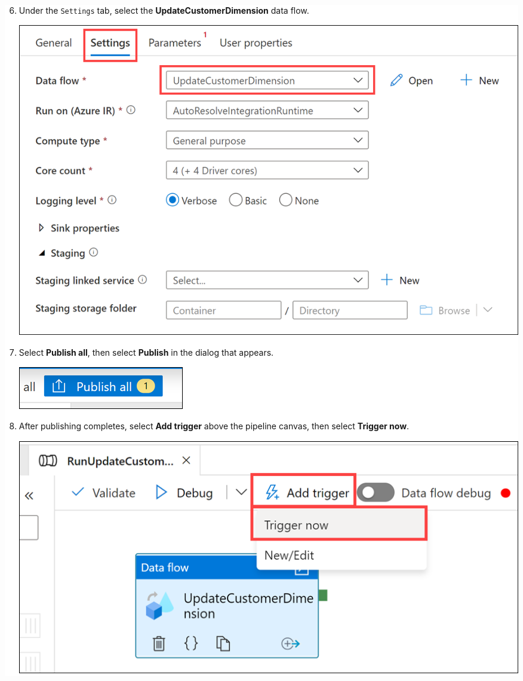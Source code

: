 6. Under the `Settings` tab, select the **UpdateCustomerDimension** data flow.

    ![The settings are configured as described.](img/pipeline-dataflow-settings.png "Data flow settings")

6. Select **Publish all**, then select **Publish** in the dialog that appears.

    ![The publish all button is displayed.](img/publish-all-button.png "Publish all button")

7. After publishing completes, select **Add trigger** above the pipeline canvas, then select **Trigger now**.

    ![The add trigger button and trigger now menu item are both highlighted.](img/pipeline-trigger.png "Pipeline trigger")
